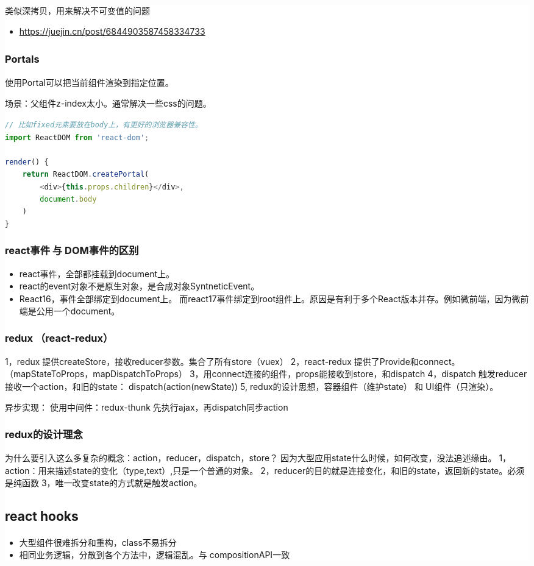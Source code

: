 类似深拷贝，用来解决不可变值的问题

* https://juejin.cn/post/6844903587458334733

### Portals

使用Portal可以把当前组件渲染到指定位置。

场景：父组件z-index太小。通常解决一些css的问题。

```js
// 比如fixed元素要放在body上，有更好的浏览器兼容性。
import ReactDOM from 'react-dom';

render() {
    return ReactDOM.createPortal(
    	<div>{this.props.children}</div>,
        document.body
    )
}
```



### react事件 与 DOM事件的区别

* react事件，全部都挂载到document上。
* react的event对象不是原生对象，是合成对象SyntneticEvent。
* React16，事件全部绑定到document上。 而react17事件绑定到root组件上。原因是有利于多个React版本并存。例如微前端，因为微前端是公用一个document。

### redux （react-redux）
1，redux 提供createStore，接收reducer参数。集合了所有store（vuex）
2，react-redux 提供了Provide和connect。（mapStateToProps，mapDispatchToProps）
3，用connect连接的组件，props能接收到store，和dispatch
4，dispatch 触发reducer 接收一个action，和旧的state：
    dispatch(action(newState))
5, redux的设计思想，容器组件（维护state） 和 UI组件（只渲染）。

异步实现：
使用中间件：redux-thunk
先执行ajax，再dispatch同步action

### redux的设计理念
为什么要引入这么多复杂的概念：action，reducer，dispatch，store？
因为大型应用state什么时候，如何改变，没法追述缘由。
1，action：用来描述state的变化（type,text）,只是一个普通的对象。
2，reducer的目的就是连接变化，和旧的state，返回新的state。必须是纯函数
3，唯一改变state的方式就是触发action。



## react hooks

* 大型组件很难拆分和重构，class不易拆分
* 相同业务逻辑，分散到各个方法中，逻辑混乱。与 compositionAPI一致

